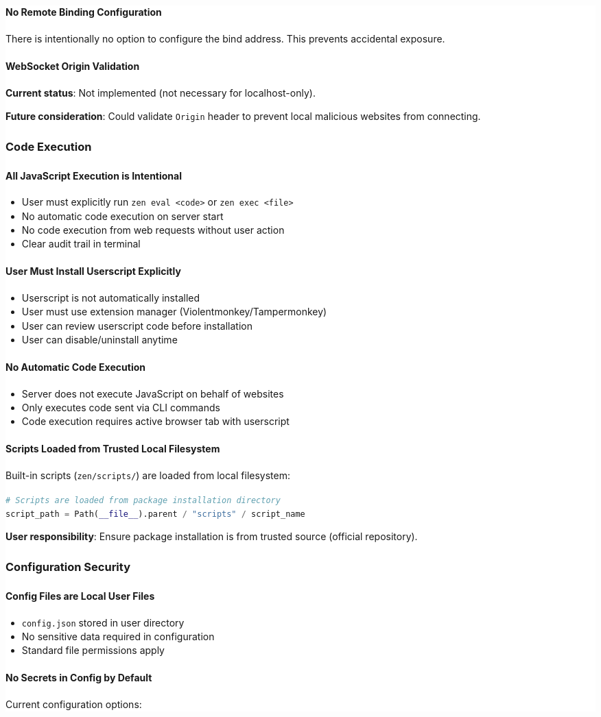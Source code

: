 #### No Remote Binding Configuration

There is intentionally no option to configure the bind address. This prevents accidental exposure.

#### WebSocket Origin Validation

**Current status**: Not implemented (not necessary for localhost-only).

**Future consideration**: Could validate `Origin` header to prevent local malicious websites from connecting.

### Code Execution

#### All JavaScript Execution is Intentional

- User must explicitly run `zen eval <code>` or `zen exec <file>`
- No automatic code execution on server start
- No code execution from web requests without user action
- Clear audit trail in terminal

#### User Must Install Userscript Explicitly

- Userscript is not automatically installed
- User must use extension manager (Violentmonkey/Tampermonkey)
- User can review userscript code before installation
- User can disable/uninstall anytime

#### No Automatic Code Execution

- Server does not execute JavaScript on behalf of websites
- Only executes code sent via CLI commands
- Code execution requires active browser tab with userscript

#### Scripts Loaded from Trusted Local Filesystem

Built-in scripts (`zen/scripts/`) are loaded from local filesystem:

```python
# Scripts are loaded from package installation directory
script_path = Path(__file__).parent / "scripts" / script_name
```

**User responsibility**: Ensure package installation is from trusted source (official repository).

### Configuration Security

#### Config Files are Local User Files

- `config.json` stored in user directory
- No sensitive data required in configuration
- Standard file permissions apply

#### No Secrets in Config by Default

Current configuration options:
